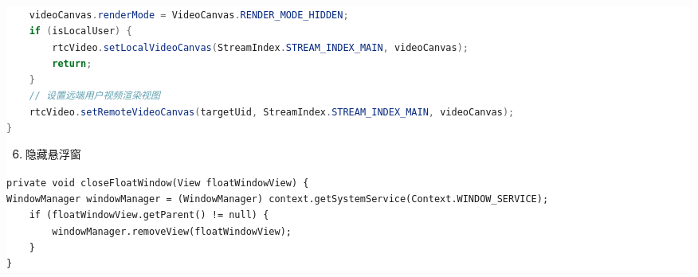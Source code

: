 ```java
    videoCanvas.renderMode = VideoCanvas.RENDER_MODE_HIDDEN;
    if (isLocalUser) {
        rtcVideo.setLocalVideoCanvas(StreamIndex.STREAM_INDEX_MAIN, videoCanvas);
        return;
    }
    // 设置远端用户视频渲染视图
    rtcVideo.setRemoteVideoCanvas(targetUid, StreamIndex.STREAM_INDEX_MAIN, videoCanvas);
}
```
6. 隐藏悬浮窗
```
private void closeFloatWindow(View floatWindowView) {
WindowManager windowManager = (WindowManager) context.getSystemService(Context.WINDOW_SERVICE);
    if (floatWindowView.getParent() != null) {
        windowManager.removeView(floatWindowView);
    }
}
```

